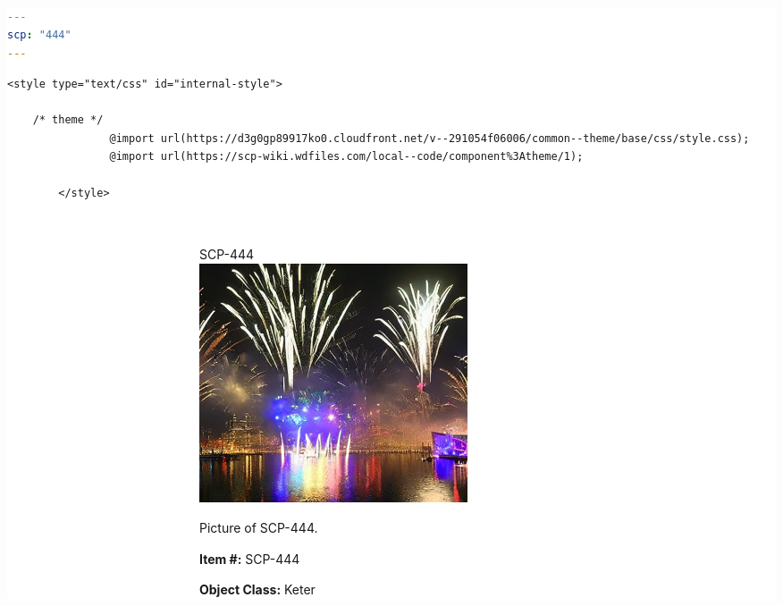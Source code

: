 ```yaml
---
scp: "444"
---
```


<head>
    <title>444 - SCP Foundation</title>
    
    <style type="text/css" id="internal-style">
                
        /* theme */
                    @import url(https://d3g0gp89917ko0.cloudfront.net/v--291054f06006/common--theme/base/css/style.css);
                    @import url(https://scp-wiki.wdfiles.com/local--code/component%3Atheme/1);
            
            </style>
<style>
iframe.scpnet-interwiki-frame { height: 0; }
</style>

</head>

<div id="main-content" style="margin: 50px 206px 20px 215px;">
<div id="action-area-top"></div>
<div id="page-title">SCP-444</div>
<div id="page-content">
<div style="text-align: right;"></div>
<div class="scp-image-block block-right" style="width:300px;"><img src="https://raw.githubusercontent.com/lucmaki/this-scp-does-not-exist/main/imgs/444.png" style="width:300px;" alt="444.jpg" class="image">
<div class="scp-image-caption" style="width:300px;">
<p>Picture of SCP-444.</p>
</div>
</div>
<p><strong>Item #:</strong> SCP-444</p>
<p><strong>Object Class:</strong> Keter</p>